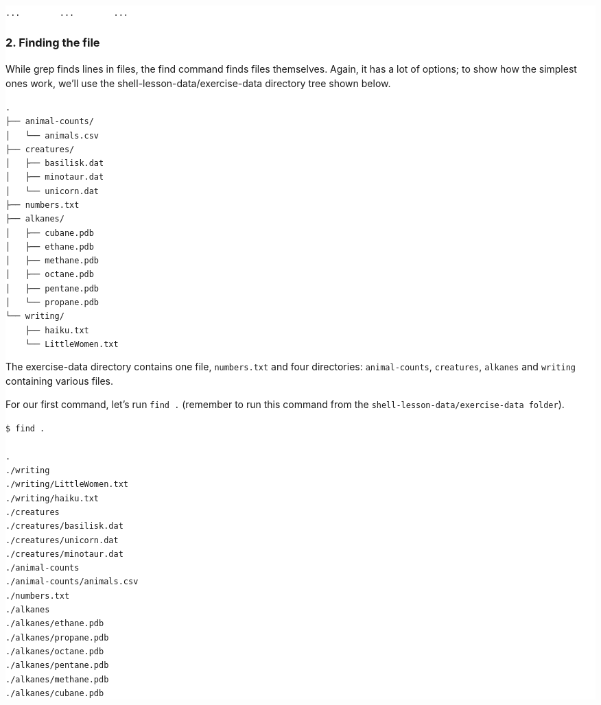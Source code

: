 ```
...        ...        ...
```


### 2. Finding the file

While grep finds lines in files, the find command finds files themselves. Again, it has a lot of options; to show how the simplest ones work, we’ll use the shell-lesson-data/exercise-data directory tree shown below.

```
.
├── animal-counts/
│   └── animals.csv
├── creatures/
│   ├── basilisk.dat
│   ├── minotaur.dat
│   └── unicorn.dat
├── numbers.txt
├── alkanes/
│   ├── cubane.pdb
│   ├── ethane.pdb
│   ├── methane.pdb
│   ├── octane.pdb
│   ├── pentane.pdb
│   └── propane.pdb
└── writing/
    ├── haiku.txt
    └── LittleWomen.txt
```
    
The exercise-data directory contains one file, `numbers.txt` and four directories: `animal-counts`, `creatures`, `alkanes` and `writing` containing various files.

For our first command, let’s run `find .` (remember to run this command from the `shell-lesson-data/exercise-data folder`).

```
$ find .

.
./writing
./writing/LittleWomen.txt
./writing/haiku.txt
./creatures
./creatures/basilisk.dat
./creatures/unicorn.dat
./creatures/minotaur.dat
./animal-counts
./animal-counts/animals.csv
./numbers.txt
./alkanes
./alkanes/ethane.pdb
./alkanes/propane.pdb
./alkanes/octane.pdb
./alkanes/pentane.pdb
./alkanes/methane.pdb
./alkanes/cubane.pdb
```
